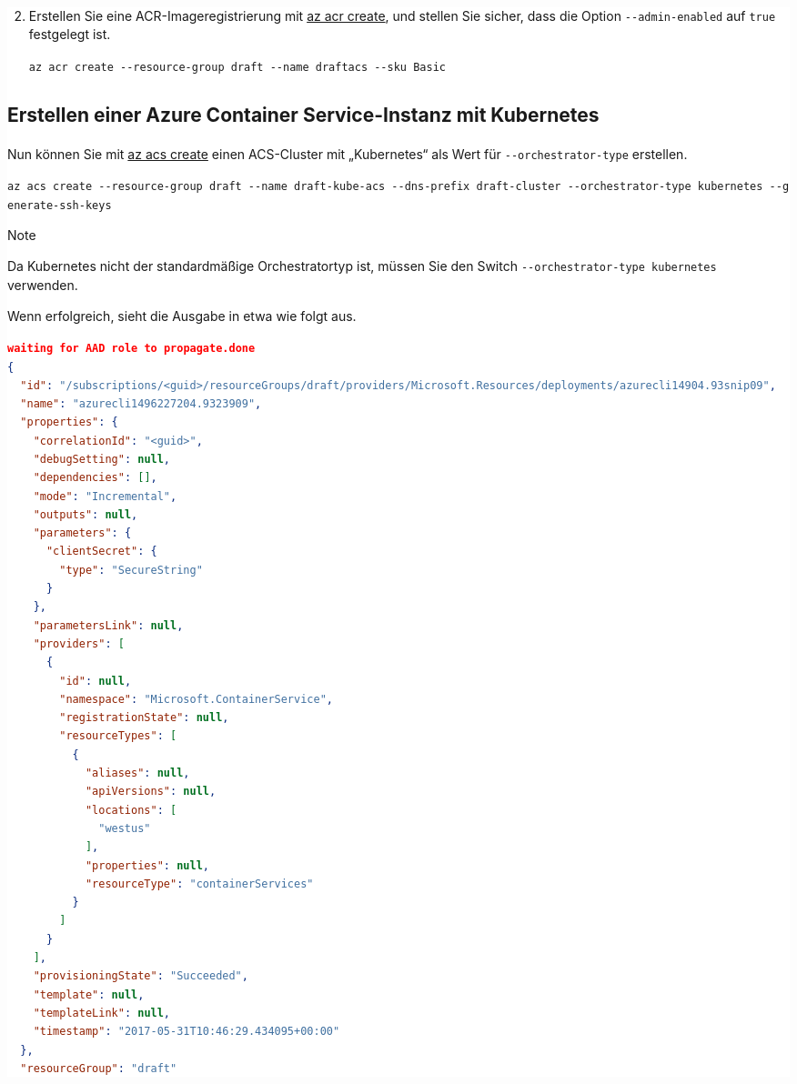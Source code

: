 2. Erstellen Sie eine ACR-Imageregistrierung mit [az acr create](/cli/azure/acr#az-acr-create), und stellen Sie sicher, dass die Option `--admin-enabled` auf `true` festgelegt ist.
      ```azurecli
      az acr create --resource-group draft --name draftacs --sku Basic
      ```


## <a name="create-an-azure-container-service-with-kubernetes"></a>Erstellen einer Azure Container Service-Instanz mit Kubernetes

Nun können Sie mit [az acs create](/cli/azure/acs#az-acs-create) einen ACS-Cluster mit „Kubernetes“ als Wert für `--orchestrator-type` erstellen.
```azurecli
az acs create --resource-group draft --name draft-kube-acs --dns-prefix draft-cluster --orchestrator-type kubernetes --generate-ssh-keys
```

> [!NOTE]
> Da Kubernetes nicht der standardmäßige Orchestratortyp ist, müssen Sie den Switch `--orchestrator-type kubernetes` verwenden.

Wenn erfolgreich, sieht die Ausgabe in etwa wie folgt aus.

```json
waiting for AAD role to propagate.done
{
  "id": "/subscriptions/<guid>/resourceGroups/draft/providers/Microsoft.Resources/deployments/azurecli14904.93snip09",
  "name": "azurecli1496227204.9323909",
  "properties": {
    "correlationId": "<guid>",
    "debugSetting": null,
    "dependencies": [],
    "mode": "Incremental",
    "outputs": null,
    "parameters": {
      "clientSecret": {
        "type": "SecureString"
      }
    },
    "parametersLink": null,
    "providers": [
      {
        "id": null,
        "namespace": "Microsoft.ContainerService",
        "registrationState": null,
        "resourceTypes": [
          {
            "aliases": null,
            "apiVersions": null,
            "locations": [
              "westus"
            ],
            "properties": null,
            "resourceType": "containerServices"
          }
        ]
      }
    ],
    "provisioningState": "Succeeded",
    "template": null,
    "templateLink": null,
    "timestamp": "2017-05-31T10:46:29.434095+00:00"
  },
  "resourceGroup": "draft"
```